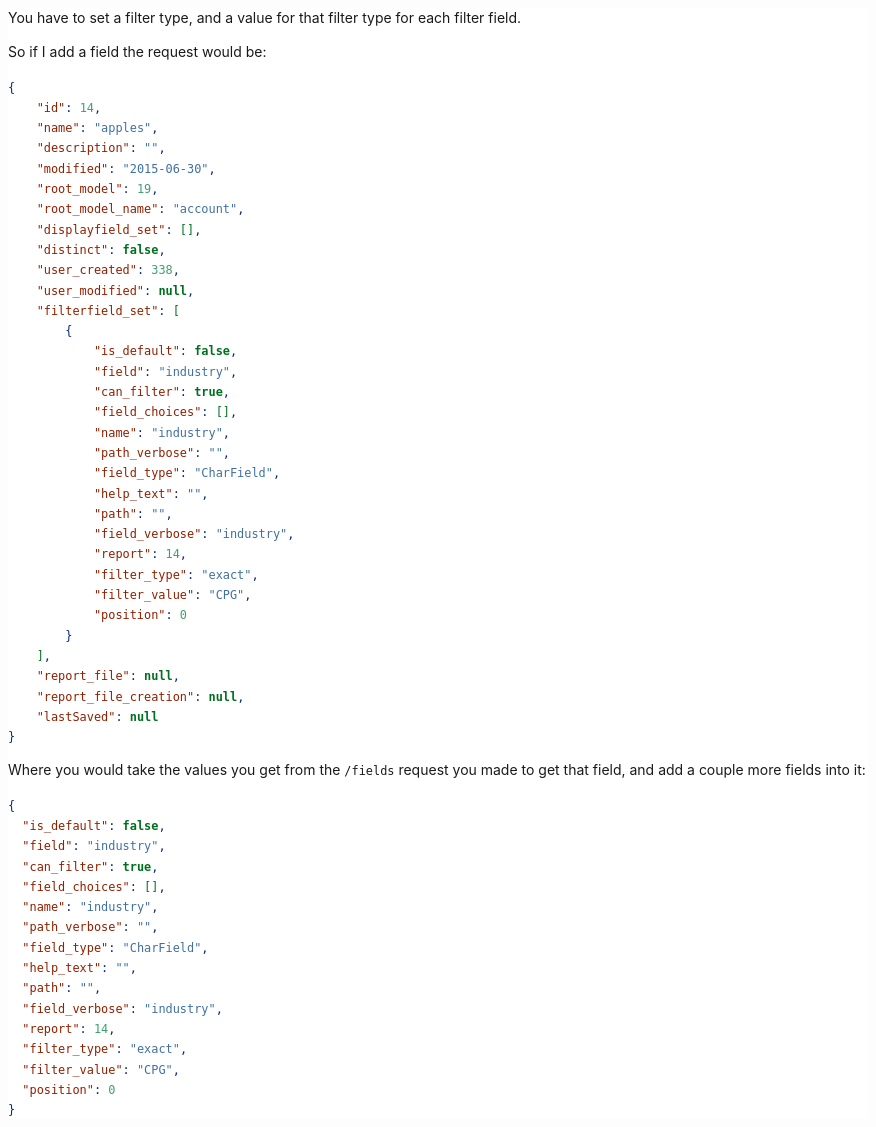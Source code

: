 You have to set a filter type, and a value for that filter type for each filter field.

So if I add a field the request would be:

```json
{
    "id": 14,
    "name": "apples",
    "description": "",
    "modified": "2015-06-30",
    "root_model": 19,
    "root_model_name": "account",
    "displayfield_set": [],
    "distinct": false,
    "user_created": 338,
    "user_modified": null,
    "filterfield_set": [
        {
            "is_default": false,
            "field": "industry",
            "can_filter": true,
            "field_choices": [],
            "name": "industry",
            "path_verbose": "",
            "field_type": "CharField",
            "help_text": "",
            "path": "",
            "field_verbose": "industry",
            "report": 14,
            "filter_type": "exact",
            "filter_value": "CPG",
            "position": 0
        }
    ],
    "report_file": null,
    "report_file_creation": null,
    "lastSaved": null
}
```

Where you would take the values you get from the `/fields` request you made to get that field, and add a couple more fields into it:

```json
{
  "is_default": false,
  "field": "industry",
  "can_filter": true,
  "field_choices": [],
  "name": "industry",
  "path_verbose": "",
  "field_type": "CharField",
  "help_text": "",
  "path": "",
  "field_verbose": "industry",
  "report": 14,
  "filter_type": "exact",
  "filter_value": "CPG",
  "position": 0
}
```
